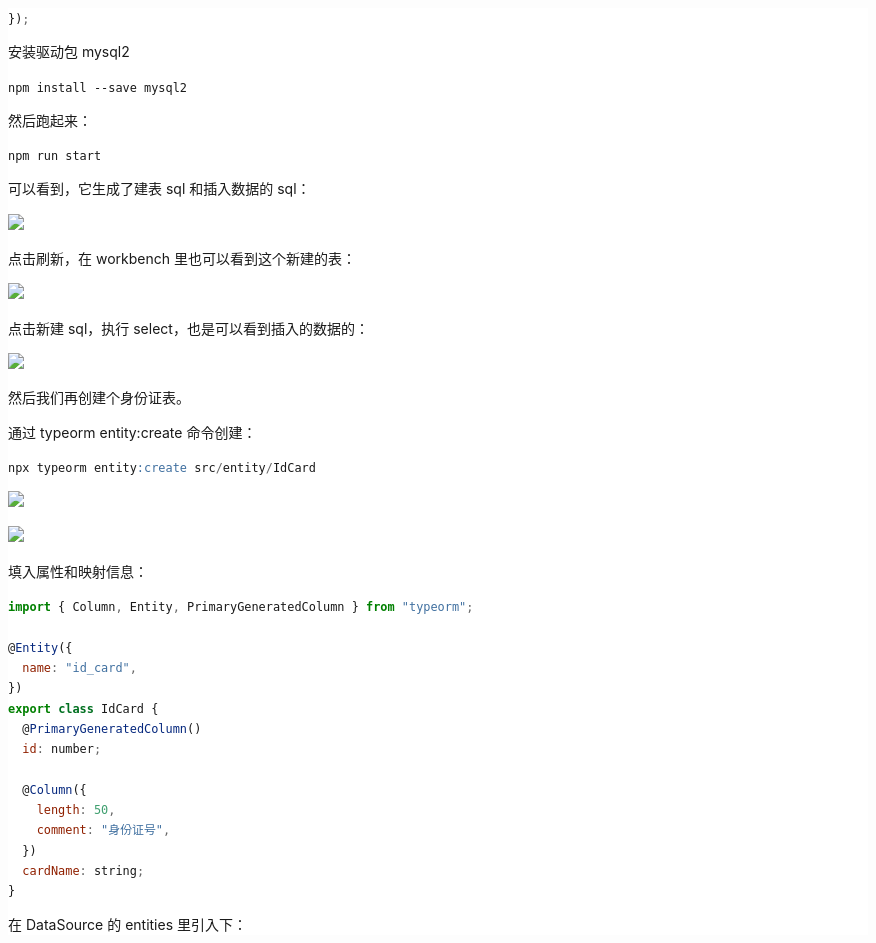 ```javascript
});
```

安装驱动包 mysql2

    npm install --save mysql2

然后跑起来：

    npm run start

可以看到，它生成了建表 sql 和插入数据的 sql：

![](/nestjsCheats/image-1588.jpg)

点击刷新，在 workbench 里也可以看到这个新建的表：

![](/nestjsCheats/image-1589.jpg)

点击新建 sql，执行 select，也是可以看到插入的数据的：

![](/nestjsCheats/image-1590.jpg)

然后我们再创建个身份证表。

通过 typeorm entity:create 命令创建：

```sql
npx typeorm entity:create src/entity/IdCard
```

![](/nestjsCheats/image-1591.jpg)

![](/nestjsCheats/image-1592.jpg)

填入属性和映射信息：

```javascript
import { Column, Entity, PrimaryGeneratedColumn } from "typeorm";

@Entity({
  name: "id_card",
})
export class IdCard {
  @PrimaryGeneratedColumn()
  id: number;

  @Column({
    length: 50,
    comment: "身份证号",
  })
  cardName: string;
}
```

在 DataSource 的 entities 里引入下：
